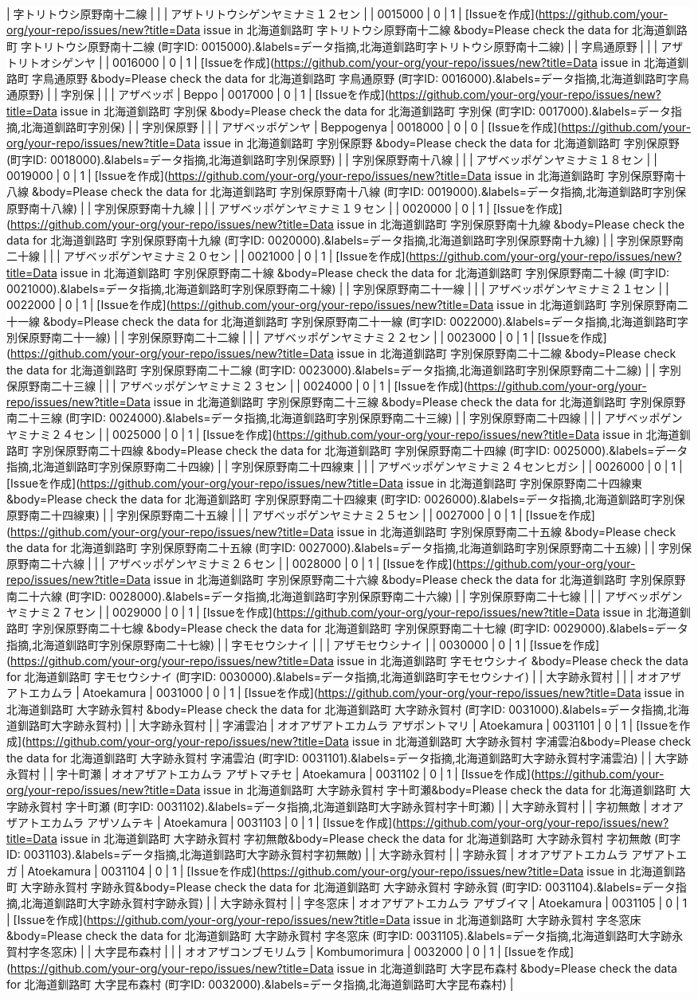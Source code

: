| 字トリトウシ原野南十二線 |  |  | アザトリトウシゲンヤミナミ１２セン   |  | 0015000 | 0 | 1 | [Issueを作成](https://github.com/your-org/your-repo/issues/new?title=Data issue in 北海道釧路町 字トリトウシ原野南十二線  &body=Please check the data for 北海道釧路町 字トリトウシ原野南十二線   (町字ID: 0015000).&labels=データ指摘,北海道釧路町字トリトウシ原野南十二線) |
| 字鳥通原野 |  |  | アザトリトオシゲンヤ   |  | 0016000 | 0 | 1 | [Issueを作成](https://github.com/your-org/your-repo/issues/new?title=Data issue in 北海道釧路町 字鳥通原野  &body=Please check the data for 北海道釧路町 字鳥通原野   (町字ID: 0016000).&labels=データ指摘,北海道釧路町字鳥通原野) |
| 字別保 |  |  | アザベッポ   | Beppo | 0017000 | 0 | 1 | [Issueを作成](https://github.com/your-org/your-repo/issues/new?title=Data issue in 北海道釧路町 字別保  &body=Please check the data for 北海道釧路町 字別保   (町字ID: 0017000).&labels=データ指摘,北海道釧路町字別保) |
| 字別保原野 |  |  | アザベッポゲンヤ   | Beppogenya | 0018000 | 0 | 0 | [Issueを作成](https://github.com/your-org/your-repo/issues/new?title=Data issue in 北海道釧路町 字別保原野  &body=Please check the data for 北海道釧路町 字別保原野   (町字ID: 0018000).&labels=データ指摘,北海道釧路町字別保原野) |
| 字別保原野南十八線 |  |  | アザベッポゲンヤミナミ１８セン   |  | 0019000 | 0 | 1 | [Issueを作成](https://github.com/your-org/your-repo/issues/new?title=Data issue in 北海道釧路町 字別保原野南十八線  &body=Please check the data for 北海道釧路町 字別保原野南十八線   (町字ID: 0019000).&labels=データ指摘,北海道釧路町字別保原野南十八線) |
| 字別保原野南十九線 |  |  | アザベッポゲンヤミナミ１９セン   |  | 0020000 | 0 | 1 | [Issueを作成](https://github.com/your-org/your-repo/issues/new?title=Data issue in 北海道釧路町 字別保原野南十九線  &body=Please check the data for 北海道釧路町 字別保原野南十九線   (町字ID: 0020000).&labels=データ指摘,北海道釧路町字別保原野南十九線) |
| 字別保原野南二十線 |  |  | アザベッポゲンヤミナミ２０セン   |  | 0021000 | 0 | 1 | [Issueを作成](https://github.com/your-org/your-repo/issues/new?title=Data issue in 北海道釧路町 字別保原野南二十線  &body=Please check the data for 北海道釧路町 字別保原野南二十線   (町字ID: 0021000).&labels=データ指摘,北海道釧路町字別保原野南二十線) |
| 字別保原野南二十一線 |  |  | アザベッポゲンヤミナミ２１セン   |  | 0022000 | 0 | 1 | [Issueを作成](https://github.com/your-org/your-repo/issues/new?title=Data issue in 北海道釧路町 字別保原野南二十一線  &body=Please check the data for 北海道釧路町 字別保原野南二十一線   (町字ID: 0022000).&labels=データ指摘,北海道釧路町字別保原野南二十一線) |
| 字別保原野南二十二線 |  |  | アザベッポゲンヤミナミ２２セン   |  | 0023000 | 0 | 1 | [Issueを作成](https://github.com/your-org/your-repo/issues/new?title=Data issue in 北海道釧路町 字別保原野南二十二線  &body=Please check the data for 北海道釧路町 字別保原野南二十二線   (町字ID: 0023000).&labels=データ指摘,北海道釧路町字別保原野南二十二線) |
| 字別保原野南二十三線 |  |  | アザベッポゲンヤミナミ２３セン   |  | 0024000 | 0 | 1 | [Issueを作成](https://github.com/your-org/your-repo/issues/new?title=Data issue in 北海道釧路町 字別保原野南二十三線  &body=Please check the data for 北海道釧路町 字別保原野南二十三線   (町字ID: 0024000).&labels=データ指摘,北海道釧路町字別保原野南二十三線) |
| 字別保原野南二十四線 |  |  | アザベッポゲンヤミナミ２４セン   |  | 0025000 | 0 | 1 | [Issueを作成](https://github.com/your-org/your-repo/issues/new?title=Data issue in 北海道釧路町 字別保原野南二十四線  &body=Please check the data for 北海道釧路町 字別保原野南二十四線   (町字ID: 0025000).&labels=データ指摘,北海道釧路町字別保原野南二十四線) |
| 字別保原野南二十四線東 |  |  | アザベッポゲンヤミナミ２４センヒガシ   |  | 0026000 | 0 | 1 | [Issueを作成](https://github.com/your-org/your-repo/issues/new?title=Data issue in 北海道釧路町 字別保原野南二十四線東  &body=Please check the data for 北海道釧路町 字別保原野南二十四線東   (町字ID: 0026000).&labels=データ指摘,北海道釧路町字別保原野南二十四線東) |
| 字別保原野南二十五線 |  |  | アザベッポゲンヤミナミ２５セン   |  | 0027000 | 0 | 1 | [Issueを作成](https://github.com/your-org/your-repo/issues/new?title=Data issue in 北海道釧路町 字別保原野南二十五線  &body=Please check the data for 北海道釧路町 字別保原野南二十五線   (町字ID: 0027000).&labels=データ指摘,北海道釧路町字別保原野南二十五線) |
| 字別保原野南二十六線 |  |  | アザベッポゲンヤミナミ２６セン   |  | 0028000 | 0 | 1 | [Issueを作成](https://github.com/your-org/your-repo/issues/new?title=Data issue in 北海道釧路町 字別保原野南二十六線  &body=Please check the data for 北海道釧路町 字別保原野南二十六線   (町字ID: 0028000).&labels=データ指摘,北海道釧路町字別保原野南二十六線) |
| 字別保原野南二十七線 |  |  | アザベッポゲンヤミナミ２７セン   |  | 0029000 | 0 | 1 | [Issueを作成](https://github.com/your-org/your-repo/issues/new?title=Data issue in 北海道釧路町 字別保原野南二十七線  &body=Please check the data for 北海道釧路町 字別保原野南二十七線   (町字ID: 0029000).&labels=データ指摘,北海道釧路町字別保原野南二十七線) |
| 字モセウシナイ |  |  | アザモセウシナイ   |  | 0030000 | 0 | 1 | [Issueを作成](https://github.com/your-org/your-repo/issues/new?title=Data issue in 北海道釧路町 字モセウシナイ  &body=Please check the data for 北海道釧路町 字モセウシナイ   (町字ID: 0030000).&labels=データ指摘,北海道釧路町字モセウシナイ) |
| 大字跡永賀村 |  |  | オオアザアトエカムラ   | Atoekamura | 0031000 | 0 | 1 | [Issueを作成](https://github.com/your-org/your-repo/issues/new?title=Data issue in 北海道釧路町 大字跡永賀村  &body=Please check the data for 北海道釧路町 大字跡永賀村   (町字ID: 0031000).&labels=データ指摘,北海道釧路町大字跡永賀村) |
| 大字跡永賀村 |  | 字浦雲泊 | オオアザアトエカムラ  アザポントマリ | Atoekamura | 0031101 | 0 | 1 | [Issueを作成](https://github.com/your-org/your-repo/issues/new?title=Data issue in 北海道釧路町 大字跡永賀村  字浦雲泊&body=Please check the data for 北海道釧路町 大字跡永賀村  字浦雲泊 (町字ID: 0031101).&labels=データ指摘,北海道釧路町大字跡永賀村字浦雲泊) |
| 大字跡永賀村 |  | 字十町瀬 | オオアザアトエカムラ  アザトマチセ | Atoekamura | 0031102 | 0 | 1 | [Issueを作成](https://github.com/your-org/your-repo/issues/new?title=Data issue in 北海道釧路町 大字跡永賀村  字十町瀬&body=Please check the data for 北海道釧路町 大字跡永賀村  字十町瀬 (町字ID: 0031102).&labels=データ指摘,北海道釧路町大字跡永賀村字十町瀬) |
| 大字跡永賀村 |  | 字初無敵 | オオアザアトエカムラ  アザソムテキ | Atoekamura | 0031103 | 0 | 1 | [Issueを作成](https://github.com/your-org/your-repo/issues/new?title=Data issue in 北海道釧路町 大字跡永賀村  字初無敵&body=Please check the data for 北海道釧路町 大字跡永賀村  字初無敵 (町字ID: 0031103).&labels=データ指摘,北海道釧路町大字跡永賀村字初無敵) |
| 大字跡永賀村 |  | 字跡永賀 | オオアザアトエカムラ  アザアトエガ | Atoekamura | 0031104 | 0 | 1 | [Issueを作成](https://github.com/your-org/your-repo/issues/new?title=Data issue in 北海道釧路町 大字跡永賀村  字跡永賀&body=Please check the data for 北海道釧路町 大字跡永賀村  字跡永賀 (町字ID: 0031104).&labels=データ指摘,北海道釧路町大字跡永賀村字跡永賀) |
| 大字跡永賀村 |  | 字冬窓床 | オオアザアトエカムラ  アザブイマ | Atoekamura | 0031105 | 0 | 1 | [Issueを作成](https://github.com/your-org/your-repo/issues/new?title=Data issue in 北海道釧路町 大字跡永賀村  字冬窓床&body=Please check the data for 北海道釧路町 大字跡永賀村  字冬窓床 (町字ID: 0031105).&labels=データ指摘,北海道釧路町大字跡永賀村字冬窓床) |
| 大字昆布森村 |  |  | オオアザコンブモリムラ   | Kombumorimura | 0032000 | 0 | 1 | [Issueを作成](https://github.com/your-org/your-repo/issues/new?title=Data issue in 北海道釧路町 大字昆布森村  &body=Please check the data for 北海道釧路町 大字昆布森村   (町字ID: 0032000).&labels=データ指摘,北海道釧路町大字昆布森村) |